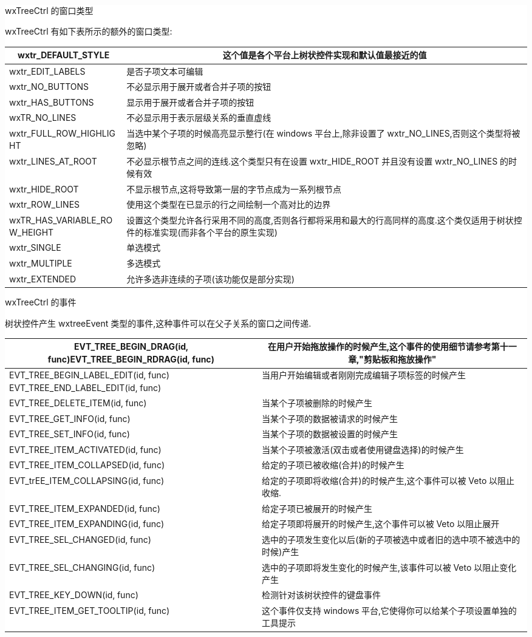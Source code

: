 wxTreeCtrl 的窗口类型

wxTreeCtrl 有如下表所示的额外的窗口类型:

| wxtr_DEFAULT_STYLE | 这个值是各个平台上树状控件实现和默认值最接近的值 |
| --- | --- |
| wxtr_EDIT_LABELS | 是否子项文本可编辑 |
| wxtr_NO_BUTTONS | 不必显示用于展开或者合并子项的按钮 |
| wxtr_HAS_BUTTONS | 显示用于展开或者合并子项的按钮 |
| wxTR_NO_LINES | 不必显示用于表示层级关系的垂直虚线 |
| wxtr_FULL_ROW_HIGHLIGHT | 当选中某个子项的时候高亮显示整行(在 windows 平台上,除非设置了 wxtr_NO_LINES,否则这个类型将被忽略) |
| wxtr_LINES_AT_ROOT | 不必显示根节点之间的连线.这个类型只有在设置 wxtr_HIDE_ROOT 并且没有设置 wxtr_NO_LINES 的时候有效 |
| wxtr_HIDE_ROOT | 不显示根节点,这将导致第一层的字节点成为一系列根节点 |
| wxtr_ROW_LINES | 使用这个类型在已显示的行之间绘制一个高对比的边界 |
| wxTR_HAS_VARIABLE_ROW_HEIGHT | 设置这个类型允许各行采用不同的高度,否则各行都将采用和最大的行高同样的高度.这个类仅适用于树状控件的标准实现(而非各个平台的原生实现) |
| wxtr_SINGLE | 单选模式 |
| wxtr_MULTIPLE | 多选模式 |
| wxtr_EXTENDED | 允许多选非连续的子项(该功能仅是部分实现) |

wxTreeCtrl 的事件

树状控件产生 wxtreeEvent 类型的事件,这种事件可以在父子关系的窗口之间传递.

| EVT_TREE_BEGIN_DRAG(id, func)EVT_TREE_BEGIN_RDRAG(id, func) | 在用户开始拖放操作的时候产生,这个事件的使用细节请参考第十一章,"剪贴板和拖放操作" |
| --- | --- |
| EVT_TREE_BEGIN_LABEL_EDIT(id, func) EVT_TREE_END_LABEL_EDIT(id, func) | 当用户开始编辑或者刚刚完成编辑子项标签的时候产生 |
| EVT_TREE_DELETE_ITEM(id, func) | 当某个子项被删除的时候产生 |
| EVT_TREE_GET_INFO(id, func) | 当某个子项的数据被请求的时候产生 |
| EVT_TREE_SET_INFO(id, func) | 当某个子项的数据被设置的时候产生 |
| EVT_TREE_ITEM_ACTIVATED(id, func) | 当某个子项被激活(双击或者使用键盘选择)的时候产生 |
| EVT_TREE_ITEM_COLLAPSED(id, func) | 给定的子项已被收缩(合并)的时候产生 |
| EVT_trEE_ITEM_COLLAPSING(id, func) | 给定的子项即将收缩(合并)的时候产生,这个事件可以被 Veto 以阻止收缩. |
| EVT_TREE_ITEM_EXPANDED(id, func) | 给定子项已被展开的时候产生 |
| EVT_TREE_ITEM_EXPANDING(id, func) | 给定子项即将展开的时候产生,这个事件可以被 Veto 以阻止展开 |
| EVT_TREE_SEL_CHANGED(id, func) | 选中的子项发生变化以后(新的子项被选中或者旧的选中项不被选中的时候)产生 |
| EVT_TREE_SEL_CHANGING(id, func) | 选中的子项即将发生变化的时候产生,该事件可以被 Veto 以阻止变化产生 |
| EVT_TREE_KEY_DOWN(id, func) | 检测针对该树状控件的键盘事件 |
| EVT_TREE_ITEM_GET_TOOLTIP(id, func) | 这个事件仅支持 windows 平台,它使得你可以给某个子项设置单独的工具提示 |
